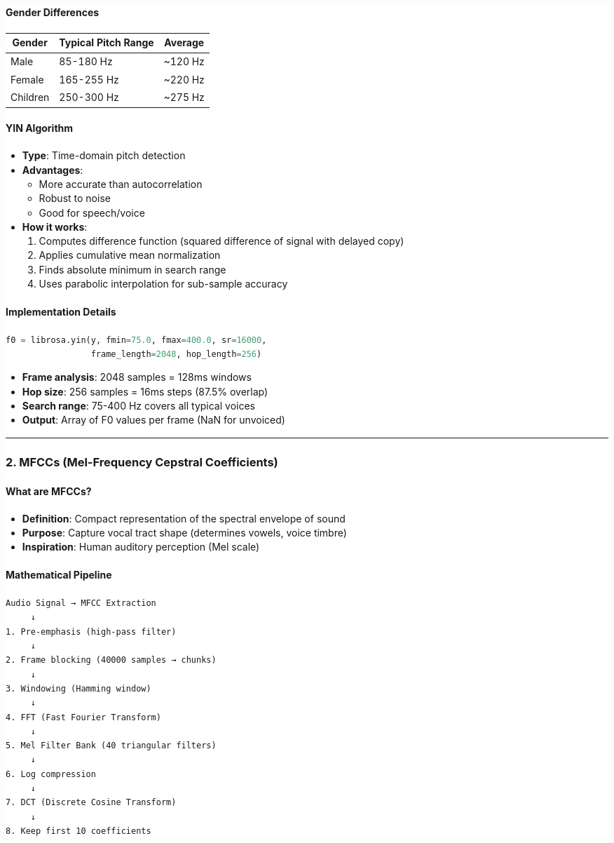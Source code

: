 #### Gender Differences

| Gender   | Typical Pitch Range | Average |
| -------- | ------------------- | ------- |
| Male     | 85-180 Hz           | ~120 Hz |
| Female   | 165-255 Hz          | ~220 Hz |
| Children | 250-300 Hz          | ~275 Hz |

#### YIN Algorithm

- **Type**: Time-domain pitch detection
- **Advantages**:
  - More accurate than autocorrelation
  - Robust to noise
  - Good for speech/voice
- **How it works**:
  1. Computes difference function (squared difference of signal with delayed copy)
  2. Applies cumulative mean normalization
  3. Finds absolute minimum in search range
  4. Uses parabolic interpolation for sub-sample accuracy

#### Implementation Details

```python
f0 = librosa.yin(y, fmin=75.0, fmax=400.0, sr=16000,
                 frame_length=2048, hop_length=256)
```

- **Frame analysis**: 2048 samples = 128ms windows
- **Hop size**: 256 samples = 16ms steps (87.5% overlap)
- **Search range**: 75-400 Hz covers all typical voices
- **Output**: Array of F0 values per frame (NaN for unvoiced)

---

### 2. **MFCCs (Mel-Frequency Cepstral Coefficients)**

#### What are MFCCs?

- **Definition**: Compact representation of the spectral envelope of sound
- **Purpose**: Capture vocal tract shape (determines vowels, voice timbre)
- **Inspiration**: Human auditory perception (Mel scale)

#### Mathematical Pipeline

```
Audio Signal → MFCC Extraction
     ↓
1. Pre-emphasis (high-pass filter)
     ↓
2. Frame blocking (40000 samples → chunks)
     ↓
3. Windowing (Hamming window)
     ↓
4. FFT (Fast Fourier Transform)
     ↓
5. Mel Filter Bank (40 triangular filters)
     ↓
6. Log compression
     ↓
7. DCT (Discrete Cosine Transform)
     ↓
8. Keep first 10 coefficients
```
